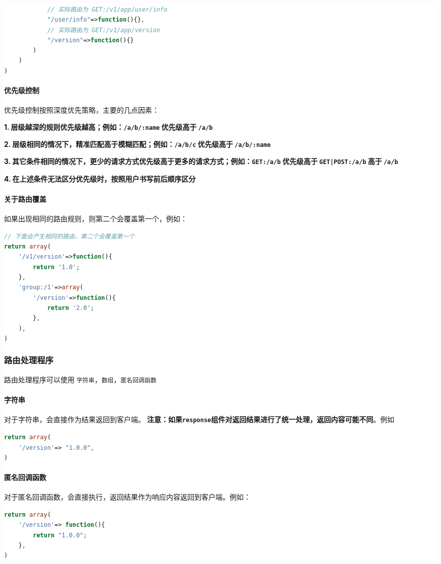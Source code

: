 ```php
            // 实际路由为 GET:/v1/app/user/info
            "/user/info"=>function(){},
            // 实际路由为 GET:/v1/app/version
            "/version"=>function(){}
        )
    )
)
```

#### 优先级控制
优先级控制按照深度优先策略，主要的几点因素：

**1. 层级越深的规则优先级越高；例如：`/a/b/:name` 优先级高于 `/a/b`**

**2. 层级相同的情况下，精准匹配高于模糊匹配；例如：`/a/b/c` 优先级高于 `/a/b/:name`**

**3. 其它条件相同的情况下，更少的请求方式优先级高于更多的请求方式；例如：`GET:/a/b` 优先级高于 `GET|POST:/a/b` 高于 `/a/b`**

**4. 在上述条件无法区分优先级时，按照用户书写前后顺序区分**

#### 关于路由覆盖
如果出现相同的路由规则，则第二个会覆盖第一个，例如：

```php
// 下面会产生相同的路由，第二个会覆盖第一个
return array(
    '/v1/version'=>function(){
        return '1.0';   
    },
    'group:/1'=>array(
        '/version'=>function(){
            return '2.0';   
        },
    ),
)
```


### 路由处理程序

路由处理程序可以使用 `字符串`，`数组`，`匿名回调函数`

#### 字符串

对于字符串，会直接作为结果返回到客户端。 **注意：如果`response`组件对返回结果进行了统一处理，返回内容可能不同**。例如
```php
return array(
    '/version'=> "1.0.0",
)
```

#### 匿名回调函数

对于匿名回调函数，会直接执行，返回结果作为响应内容返回到客户端。例如：
```php
return array(
    '/version'=> function(){
        return "1.0.0";
    },
)
```
